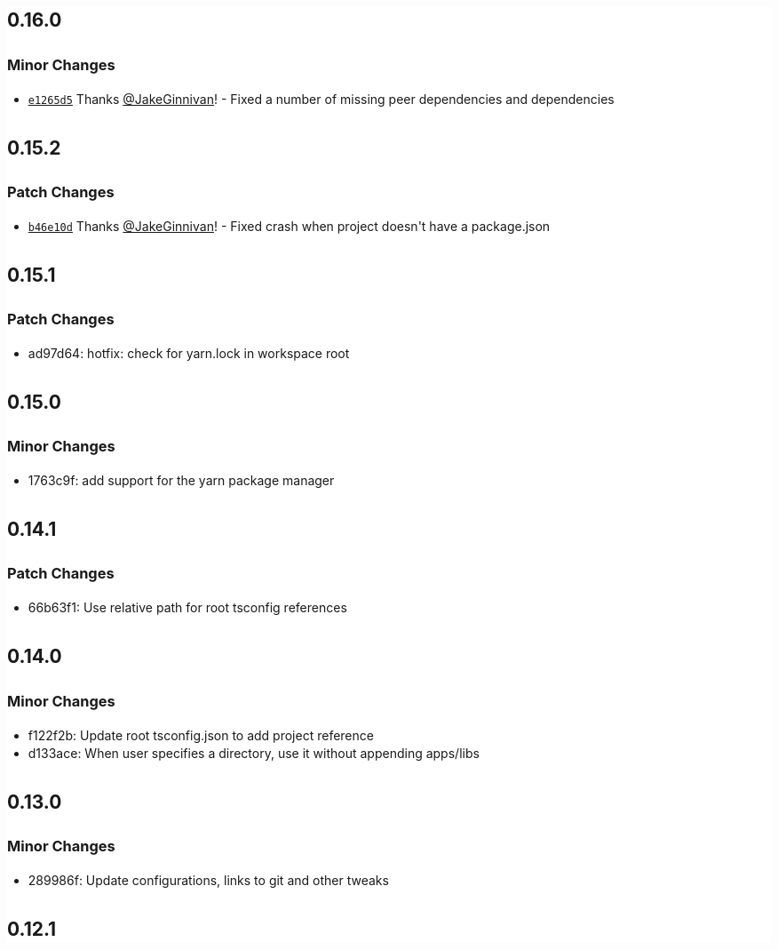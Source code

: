 ## 0.16.0

### Minor Changes

- [`e1265d5`](https://github.com/sevenwestmedia-labs/nx-plugins/commit/e1265d5c6feac19fcc9892c1ec8cb8634b285e13) Thanks [@JakeGinnivan](https://github.com/JakeGinnivan)! - Fixed a number of missing peer dependencies and dependencies

## 0.15.2

### Patch Changes

- [`b46e10d`](https://github.com/sevenwestmedia-labs/nx-plugins/commit/b46e10d96a2fd9e8d974a066fb56db3a5b2438e1) Thanks [@JakeGinnivan](https://github.com/JakeGinnivan)! - Fixed crash when project doesn't have a package.json

## 0.15.1

### Patch Changes

- ad97d64: hotfix: check for yarn.lock in workspace root

## 0.15.0

### Minor Changes

- 1763c9f: add support for the yarn package manager

## 0.14.1

### Patch Changes

- 66b63f1: Use relative path for root tsconfig references

## 0.14.0

### Minor Changes

- f122f2b: Update root tsconfig.json to add project reference
- d133ace: When user specifies a directory, use it without appending apps/libs

## 0.13.0

### Minor Changes

- 289986f: Update configurations, links to git and other tweaks

## 0.12.1
